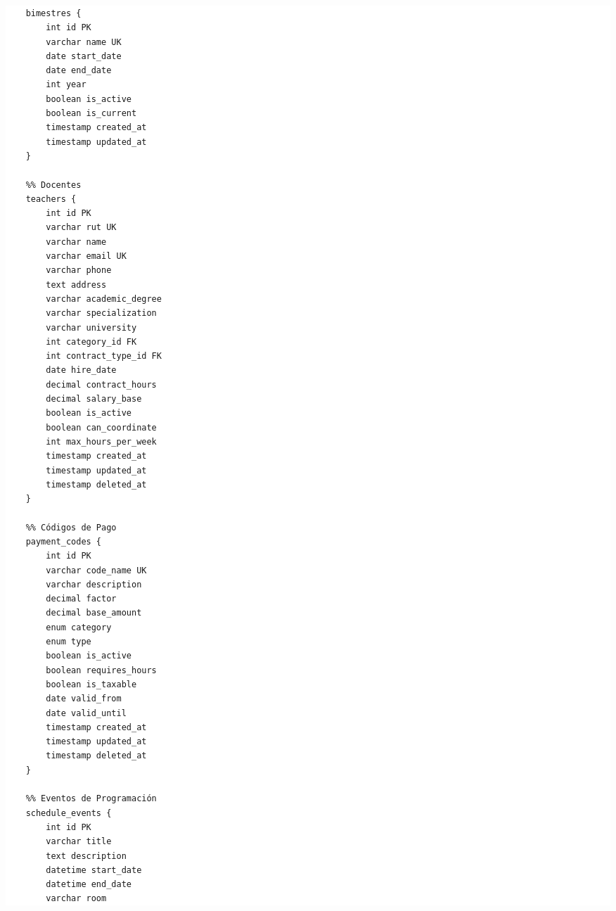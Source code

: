```mermaid
    bimestres {
        int id PK
        varchar name UK
        date start_date
        date end_date
        int year
        boolean is_active
        boolean is_current
        timestamp created_at
        timestamp updated_at
    }
    
    %% Docentes
    teachers {
        int id PK
        varchar rut UK
        varchar name
        varchar email UK
        varchar phone
        text address
        varchar academic_degree
        varchar specialization
        varchar university
        int category_id FK
        int contract_type_id FK
        date hire_date
        decimal contract_hours
        decimal salary_base
        boolean is_active
        boolean can_coordinate
        int max_hours_per_week
        timestamp created_at
        timestamp updated_at
        timestamp deleted_at
    }
    
    %% Códigos de Pago
    payment_codes {
        int id PK
        varchar code_name UK
        varchar description
        decimal factor
        decimal base_amount
        enum category
        enum type
        boolean is_active
        boolean requires_hours
        boolean is_taxable
        date valid_from
        date valid_until
        timestamp created_at
        timestamp updated_at
        timestamp deleted_at
    }
    
    %% Eventos de Programación
    schedule_events {
        int id PK
        varchar title
        text description
        datetime start_date
        datetime end_date
        varchar room
```